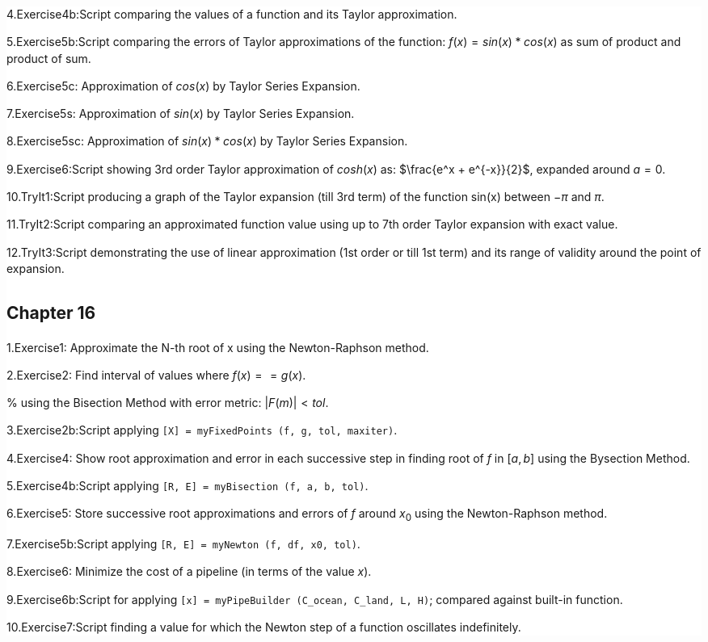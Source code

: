 
4.Exercise4b:Script comparing the values of a function and its Taylor approximation.


5.Exercise5b:Script comparing the errors of Taylor approximations of the function: $f(x) = sin(x) * cos(x)$ as sum of product and product of sum.


6.Exercise5c: Approximation of  $cos(x)$ by Taylor Series Expansion.  


7.Exercise5s: Approximation of  $sin(x)$ by Taylor Series Expansion.  


8.Exercise5sc: Approximation of  $sin(x) * cos(x)$ by Taylor Series Expansion.  


9.Exercise6:Script showing 3rd order Taylor approximation of $cosh(x)$ as: $\frac{e^x + e^{-x}}{2}$, expanded around $a = 0$.


10.TryIt1:Script producing a graph of the Taylor expansion (till 3rd term) of the function sin(x) between $-\pi$ and $\pi$.


11.TryIt2:Script comparing an approximated function value using up to 7th order Taylor expansion with exact value.


12.TryIt3:Script demonstrating the use of linear approximation (1st order or till 1st term) and its range of validity around the point of expansion.


<h2>Chapter 16</h2>

1.Exercise1: Approximate the N-th root of x using the Newton-Raphson method.  


2.Exercise2: Find interval of values where $f(x) == g(x)$. 

% using the Bisection Method with error metric: $|F(m)| < tol$.


3.Exercise2b:Script applying `[X] = myFixedPoints (f, g, tol, maxiter)`.


4.Exercise4: Show root approximation and error in each successive step in finding root of $f$ in $[a,b]$ using the Bysection Method.   


5.Exercise4b:Script applying `[R, E] = myBisection (f, a, b, tol)`.


6.Exercise5: Store successive root approximations and errors of $f$ around $x_0$ using the Newton-Raphson method.  


7.Exercise5b:Script applying `[R, E] = myNewton (f, df, x0, tol)`.


8.Exercise6: Minimize the cost of a pipeline (in terms of the value $x$).


9.Exercise6b:Script for applying  `[x] = myPipeBuilder (C_ocean, C_land, L, H)`; compared against built-in function.


10.Exercise7:Script finding a value for which the Newton step of a function oscillates indefinitely.
